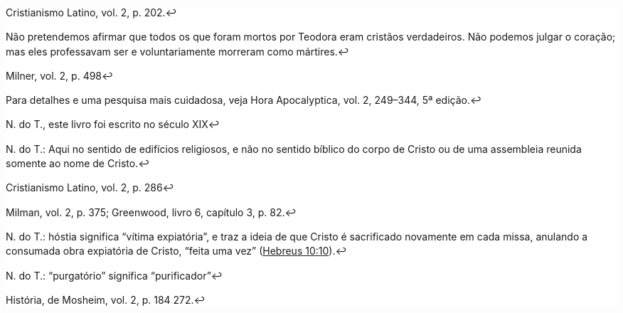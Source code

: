Cristianismo Latino, vol. 2, p. 202.↩

Não pretendemos afirmar que todos os que foram mortos por Teodora eram cristãos verdadeiros. Não podemos julgar o coração; mas eles professavam ser e voluntariamente morreram como mártires.↩

Milner, vol. 2, p. 498↩

Para detalhes e uma pesquisa mais cuidadosa, veja Hora Apocalyptica, vol. 2, 249–344, 5ª edição.↩

N. do T., este livro foi escrito no século XIX↩

N. do T.: Aqui no sentido de edifícios religiosos, e não no sentido bíblico do corpo de Cristo ou de uma assembleia reunida somente ao nome de Cristo.↩

Cristianismo Latino, vol. 2, p. 286↩

Milman, vol. 2, p. 375; Greenwood, livro 6, capítulo 3, p. 82.↩

N. do T.: hóstia significa “vítima expiatória”, e traz a ideia de que Cristo é sacrificado novamente em cada missa, anulando a consumada obra expiatória de Cristo, “feita uma vez” ([Hebreus 10:10](http://bibliaonline.com.br/acf/hb/10/10)).↩

N. do T.: “purgatório” significa “purificador”↩

História, de Mosheim, vol. 2, p. 184 272.↩